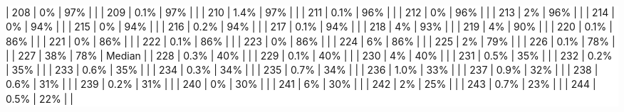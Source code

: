 | 208 | 0% | 97% |  |
| 209 | 0.1% | 97% |  |
| 210 | 1.4% | 97% |  |
| 211 | 0.1% | 96% |  |
| 212 | 0% | 96% |  |
| 213 | 2% | 96% |  |
| 214 | 0% | 94% |  |
| 215 | 0% | 94% |  |
| 216 | 0.2% | 94% |  |
| 217 | 0.1% | 94% |  |
| 218 | 4% | 93% |  |
| 219 | 4% | 90% |  |
| 220 | 0.1% | 86% |  |
| 221 | 0% | 86% |  |
| 222 | 0.1% | 86% |  |
| 223 | 0% | 86% |  |
| 224 | 6% | 86% |  |
| 225 | 2% | 79% |  |
| 226 | 0.1% | 78% |  |
| 227 | 38% | 78% | Median |
| 228 | 0.3% | 40% |  |
| 229 | 0.1% | 40% |  |
| 230 | 4% | 40% |  |
| 231 | 0.5% | 35% |  |
| 232 | 0.2% | 35% |  |
| 233 | 0.6% | 35% |  |
| 234 | 0.3% | 34% |  |
| 235 | 0.7% | 34% |  |
| 236 | 1.0% | 33% |  |
| 237 | 0.9% | 32% |  |
| 238 | 0.6% | 31% |  |
| 239 | 0.2% | 31% |  |
| 240 | 0% | 30% |  |
| 241 | 6% | 30% |  |
| 242 | 2% | 25% |  |
| 243 | 0.7% | 23% |  |
| 244 | 0.5% | 22% |  |